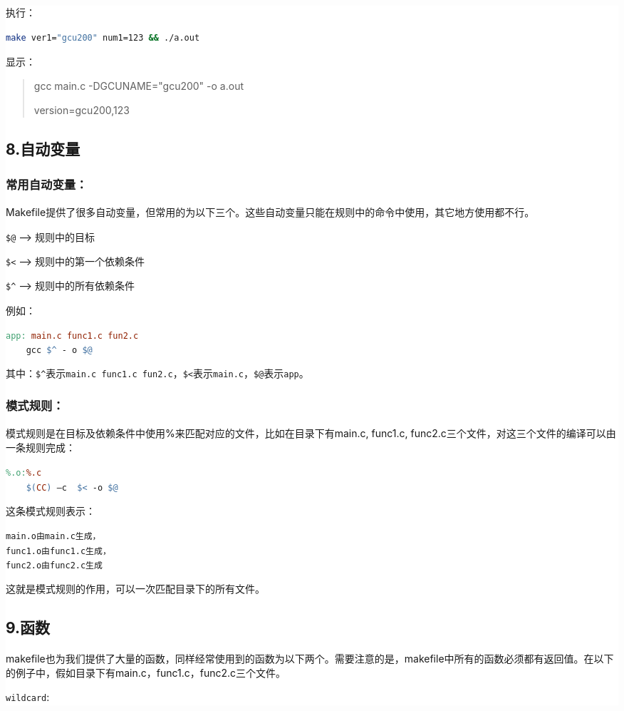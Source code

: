 执行：

```bash
make ver1="gcu200" num1=123 && ./a.out 
```

显示：

> gcc main.c -DGCUNAME=\"gcu200\" -o a.out
>
> version=gcu200,123



## 8.自动变量

### 常用自动变量：

Makefile提供了很多自动变量，但常用的为以下三个。这些自动变量只能在规则中的命令中使用，其它地方使用都不行。

`$@` --> 规则中的目标

`$<` --> 规则中的第一个依赖条件

`$^` --> 规则中的所有依赖条件

例如：

```makefile
app: main.c func1.c fun2.c
    gcc $^ - o $@
```


其中：`$^`表示`main.c func1.c fun2.c`，`$<`表示`main.c`，`$@`表示`app`。

### 模式规则：

模式规则是在目标及依赖条件中使用%来匹配对应的文件，比如在目录下有main.c, func1.c, func2.c三个文件，对这三个文件的编译可以由一条规则完成：

```makefile
%.o:%.c
    $(CC) –c  $< -o $@
```


这条模式规则表示：

    main.o由main.c生成，
    func1.o由func1.c生成，
    func2.o由func2.c生成

这就是模式规则的作用，可以一次匹配目录下的所有文件。

## 9.函数

makefile也为我们提供了大量的函数，同样经常使用到的函数为以下两个。需要注意的是，makefile中所有的函数必须都有返回值。在以下的例子中，假如目录下有main.c，func1.c，func2.c三个文件。

`wildcard`:
